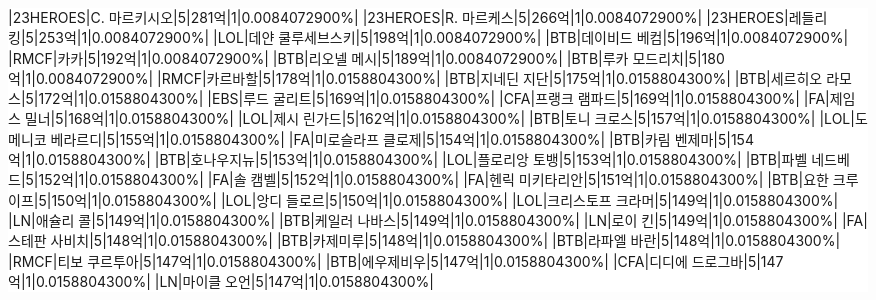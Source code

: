 |23HEROES|C. 마르키시오|5|281억|1|0.0084072900%|
|23HEROES|R. 마르케스|5|266억|1|0.0084072900%|
|23HEROES|레들리 킹|5|253억|1|0.0084072900%|
|LOL|데얀 쿨루세브스키|5|198억|1|0.0084072900%|
|BTB|데이비드 베컴|5|196억|1|0.0084072900%|
|RMCF|카카|5|192억|1|0.0084072900%|
|BTB|리오넬 메시|5|189억|1|0.0084072900%|
|BTB|루카 모드리치|5|180억|1|0.0084072900%|
|RMCF|카르바할|5|178억|1|0.0158804300%|
|BTB|지네딘 지단|5|175억|1|0.0158804300%|
|BTB|세르히오 라모스|5|172억|1|0.0158804300%|
|EBS|루드 굴리트|5|169억|1|0.0158804300%|
|CFA|프랭크 램파드|5|169억|1|0.0158804300%|
|FA|제임스 밀너|5|168억|1|0.0158804300%|
|LOL|제시 린가드|5|162억|1|0.0158804300%|
|BTB|토니 크로스|5|157억|1|0.0158804300%|
|LOL|도메니코 베라르디|5|155억|1|0.0158804300%|
|FA|미로슬라프 클로제|5|154억|1|0.0158804300%|
|BTB|카림 벤제마|5|154억|1|0.0158804300%|
|BTB|호나우지뉴|5|153억|1|0.0158804300%|
|LOL|플로리앙 토뱅|5|153억|1|0.0158804300%|
|BTB|파벨 네드베드|5|152억|1|0.0158804300%|
|FA|솔 캠벨|5|152억|1|0.0158804300%|
|FA|헨릭 미키타리안|5|151억|1|0.0158804300%|
|BTB|요한 크루이프|5|150억|1|0.0158804300%|
|LOL|앙디 들로르|5|150억|1|0.0158804300%|
|LOL|크리스토프 크라머|5|149억|1|0.0158804300%|
|LN|애슐리 콜|5|149억|1|0.0158804300%|
|BTB|케일러 나바스|5|149억|1|0.0158804300%|
|LN|로이 킨|5|149억|1|0.0158804300%|
|FA|스테판 사비치|5|148억|1|0.0158804300%|
|BTB|카제미루|5|148억|1|0.0158804300%|
|BTB|라파엘 바란|5|148억|1|0.0158804300%|
|RMCF|티보 쿠르투아|5|147억|1|0.0158804300%|
|BTB|에우제비우|5|147억|1|0.0158804300%|
|CFA|디디에 드로그바|5|147억|1|0.0158804300%|
|LN|마이클 오언|5|147억|1|0.0158804300%|